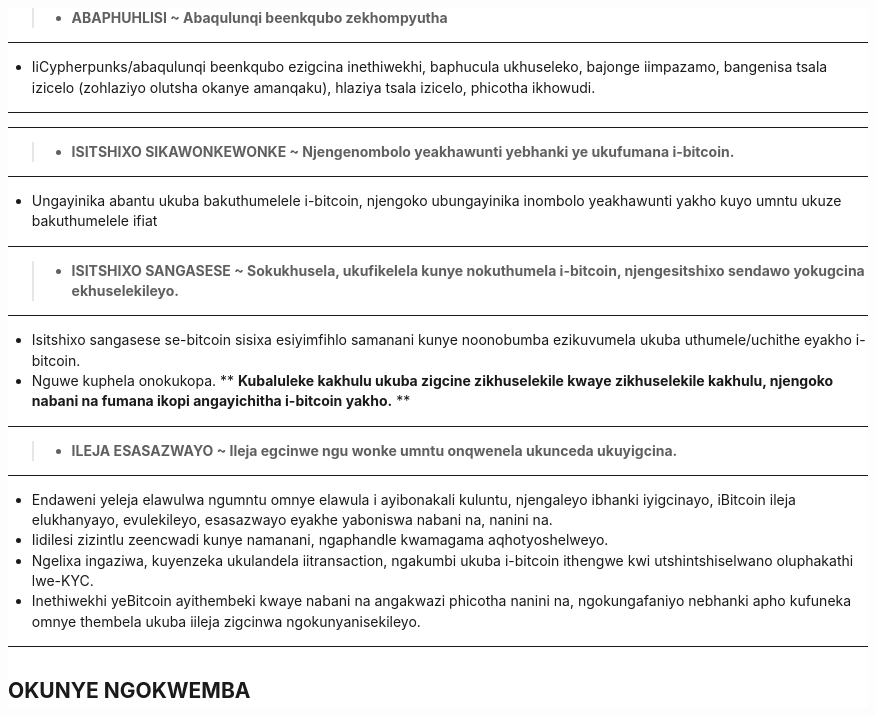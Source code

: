 >* **ABAPHUHLISI ~ Abaqulunqi beenkqubo zekhompyutha**
---

* IiCypherpunks/abaqulunqi beenkqubo ezigcina inethiwekhi, baphucula ukhuseleko, bajonge iimpazamo, bangenisa
tsala izicelo (zohlaziyo olutsha okanye amanqaku), hlaziya
tsala izicelo, phicotha ikhowudi.

---

---
>* **ISITSHIXO SIKAWONKEWONKE ~ Njengenombolo yeakhawunti yebhanki ye
ukufumana i-bitcoin.**
---

* Ungayinika abantu ukuba bakuthumelele i-bitcoin,
njengoko ubungayinika inombolo yeakhawunti yakho kuyo
umntu ukuze bakuthumelele ifiat

---
>* **ISITSHIXO SANGASESE ~ Sokukhusela, ukufikelela kunye nokuthumela i-bitcoin, njengesitshixo sendawo yokugcina ekhuselekileyo.**
---

* Isitshixo sangasese se-bitcoin sisixa esiyimfihlo samanani
kunye noonobumba ezikuvumela ukuba uthumele/uchithe eyakho
i-bitcoin.
* Nguwe kuphela onokukopa. ** **Kubaluleke kakhulu ukuba
zigcine zikhuselekile kwaye zikhuselekile kakhulu, njengoko nabani na
fumana ikopi angayichitha i-bitcoin yakho.** **

---
>* **ILEJA ESASAZWAYO ~ Ileja egcinwe ngu
wonke umntu onqwenela ukunceda ukuyigcina.**
---

* Endaweni yeleja elawulwa ngumntu omnye elawula i
ayibonakali kuluntu, njengaleyo ibhanki iyigcinayo, iBitcoin ileja elukhanyayo, evulekileyo, esasazwayo
eyakhe yaboniswa nabani na, nanini na.
* Iidilesi zizintlu zeencwadi kunye namanani,
ngaphandle kwamagama aqhotyoshelweyo.
* Ngelixa ingaziwa, kuyenzeka ukulandela iitransaction, ngakumbi ukuba i-bitcoin ithengwe kwi
utshintshiselwano oluphakathi lwe-KYC.
* Inethiwekhi yeBitcoin ayithembeki kwaye nabani na angakwazi
phicotha nanini na, ngokungafaniyo nebhanki apho kufuneka omnye
thembela ukuba iileja zigcinwa ngokunyanisekileyo.

---

## OKUNYE NGOKWEMBA